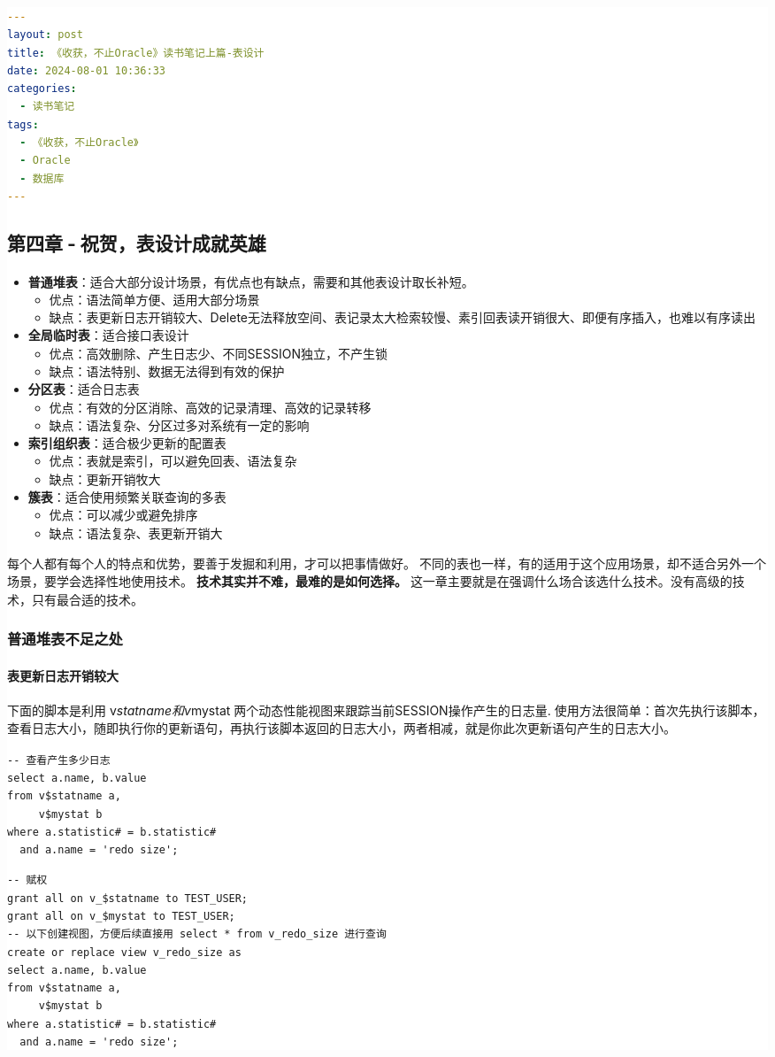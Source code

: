 ```yaml
---
layout: post
title: 《收获，不止Oracle》读书笔记上篇-表设计
date: 2024-08-01 10:36:33
categories:
  - 读书笔记
tags:
  - 《收获，不止Oracle》
  - Oracle
  - 数据库
---
```


## 第四章 - 祝贺，表设计成就英雄

- **普通堆表**：适合大部分设计场景，有优点也有缺点，需要和其他表设计取长补短。 
    * 优点：语法简单方便、适用大部分场景
    * 缺点：表更新日志开销较大、Delete无法释放空间、表记录太大检索较慢、素引回表读开销很大、即便有序插入，也难以有序读出
- **全局临时表**：适合接口表设计
    * 优点：高效删除、产生日志少、不同SESSION独立，不产生锁
    * 缺点：语法特别、数据无法得到有效的保护
- **分区表**：适合日志表
    * 优点：有效的分区消除、高效的记录清理、高效的记录转移
    * 缺点：语法复杂、分区过多对系统有一定的影响
- **索引组织表**：适合极少更新的配置表
    * 优点：表就是索引，可以避免回表、语法复杂
    * 缺点：更新开销牧大
- **簇表**：适合使用频繁关联查询的多表
    * 优点：可以减少或避免排序
    * 缺点：语法复杂、表更新开销大

每个人都有每个人的特点和优势，要善于发掘和利用，才可以把事情做好。
不同的表也一样，有的适用于这个应用场景，却不适合另外一个场景，要学会选择性地使用技术。
**技术其实并不难，最难的是如何选择。** 这一章主要就是在强调什么场合该选什么技术。没有高级的技术，只有最合适的技术。

### 普通堆表不足之处

#### 表更新日志开销较大

下面的脚本是利用 v$statname 和 v$mystat 两个动态性能视图来跟踪当前SESSION操作产生的日志量.
使用方法很简单：首次先执行该脚本，查看日志大小，随即执行你的更新语句，再执行该脚本返回的日志大小，两者相减，就是你此次更新语句产生的日志大小。

~~~oraclesqlplus
-- 查看产生多少日志
select a.name, b.value
from v$statname a,
     v$mystat b
where a.statistic# = b.statistic#
  and a.name = 'redo size';
~~~

~~~oraclesqlplus
-- 赋权
grant all on v_$statname to TEST_USER;
grant all on v_$mystat to TEST_USER;
-- 以下创建视图，方便后续直接用 select * from v_redo_size 进行查询
create or replace view v_redo_size as
select a.name, b.value
from v$statname a,
     v$mystat b
where a.statistic# = b.statistic#
  and a.name = 'redo size';
~~~

